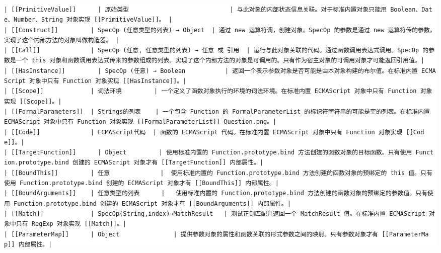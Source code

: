     | [[PrimitiveValue]]	  | 原始类型	                        | 与此对象的内部状态信息关联。对于标准内置对象只能用 Boolean、Date、Number、String 对象实现 [[PrimitiveValue]]。 |
    | [[Construct]]	        | SpecOp (任意类型的列表) → Object	 | 通过 new 运算符调，创建对象。SpecOp 的参数是通过 new 运算符传的参数。实现了这个内部方法的对象叫做构造器。 |
    | [[Call]]	            | SpecOp (任意, 任意类型的列表) → 任意 或 引用  | 运行与此对象关联的代码。通过函数调用表达式调用。SpecOp 的参数是一个 this 对象和函数调用表达式传来的参数组成的列表。实现了这个内部方法的对象是可调用的。只有作为宿主对象的可调用对象才可能返回引用值。|
    | [[HasInstance]]	      | SpecOp (任意) → Boolean	        | 返回一个表示参数对象是否可能是由本对象构建的布尔值。在标准内置 ECMAScript 对象中只有 Function 对象实现 [[HasInstance]]。|
    | [[Scope]]	            | 词法环境         | 一个定义了函数对象执行的环境的词法环境。在标准内置 ECMAScript 对象中只有 Function 对象实现 [[Scope]]。|
    | [[FormalParameters]]  | Strings的列表    | 一个包含 Function 的 FormalParameterList 的标识符字符串的可能是空的列表。在标准内置 ECMAScript 对象中只有 Function 对象实现 [[FormalParameterList]] Question.png。|
    | [[Code]]	            | ECMAScript代码  | 函数的 ECMAScript 代码。在标准内置 ECMAScript 对象中只有 Function 对象实现 [[Code]]。|
    | [[TargetFunction]]	  | Object	       | 使用标准内置的 Function.prototype.bind 方法创建的函数对象的目标函数。只有使用 Function.prototype.bind 创建的 ECMAScript 对象才有 [[TargetFunction]] 内部属性。|
    | [[BoundThis]]	        | 任意	          |  使用标准内置的 Function.prototype.bind 方法创建的函数对象的预绑定的 this 值。只有使用 Function.prototype.bind 创建的 ECMAScript 对象才有 [[BoundThis]] 内部属性。|
    | [[BoundArguments]]    | 任意类型的列表	   |   使用标准内置的 Function.prototype.bind 方法创建的函数对象的预绑定的参数值。只有使用 Function.prototype.bind 创建的 ECMAScript 对象才有 [[BoundArguments]] 内部属性。|
    | [[Match]]	            | SpecOp(String,index)→MatchResult   | 测试正则匹配并返回一个 MatchResult 值。在标准内置 ECMAScript 对象中只有 RegExp 对象实现 [[Match]]。|
    | [[ParameterMap]]	    | Object	           | 提供参数对象的属性和函数关联的形式参数之间的映射。只有参数对象才有 [[ParameterMap]] 内部属性。|

